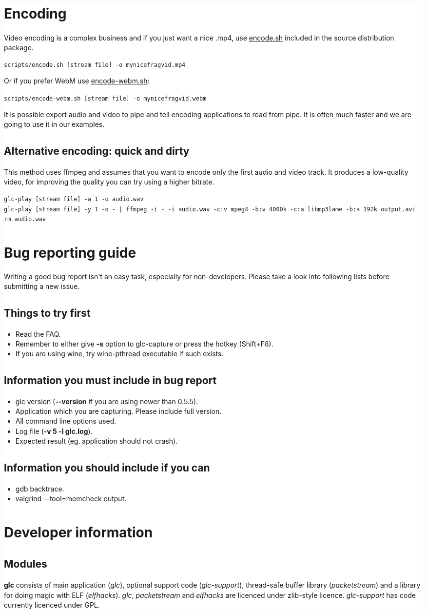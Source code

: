 # Encoding
Video encoding is a complex business and if you just want a nice .mp4, use [encode.sh](scripts/encode.sh) included in the source distribution package.

	scripts/encode.sh [stream file] -o mynicefragvid.mp4

Or if you prefer WebM use [encode-webm.sh](scripts/encode-webm.sh):

	scripts/encode-webm.sh [stream file] -o mynicefragvid.webm

It is possible export audio and video to pipe and tell encoding applications to read from pipe. It is often much faster and we are going to use it in our examples.

## Alternative encoding: quick and dirty
This method uses ffmpeg and assumes that you want to encode only the first audio and video track. It produces a low-quality video, for improving the quality you can try using a higher bitrate.

	glc-play [stream file] -a 1 -o audio.wav
	glc-play [stream file] -y 1 -o - | ffmpeg -i - -i audio.wav -c:v mpeg4 -b:v 4000k -c:a libmp3lame -b:a 192k output.avi
	rm audio.wav

# Bug reporting guide
Writing a good bug report isn't an easy task, especially for non-developers. Please take a look into following lists before submitting a new issue.

## Things to try first
 * Read the FAQ.
 * Remember to either give **-s** option to glc-capture or press the hotkey (Shift+F8).
 * If you are using wine, try wine-pthread executable if such exists.

## Information you must include in bug report
 * glc version (**--version** if you are using newer than 0.5.5).
 * Application which you are capturing. Please include full version.
 * All command line options used.
 * Log file (**-v 5 -l glc.log**).
 * Expected result (eg. application should not crash).

## Information you should include if you can
 * gdb backtrace.
 * valgrind --tool=memcheck output.

# Developer information

## Modules
**glc** consists of main application (_glc_), optional support code (_glc-support_), thread-safe buffer library (_packetstream_) and a library for doing magic with ELF (_elfhacks_). _glc_, _packetstream_ and _elfhacks_ are licenced under zlib-style licence. _glc-support_ has code currently licenced under GPL.
